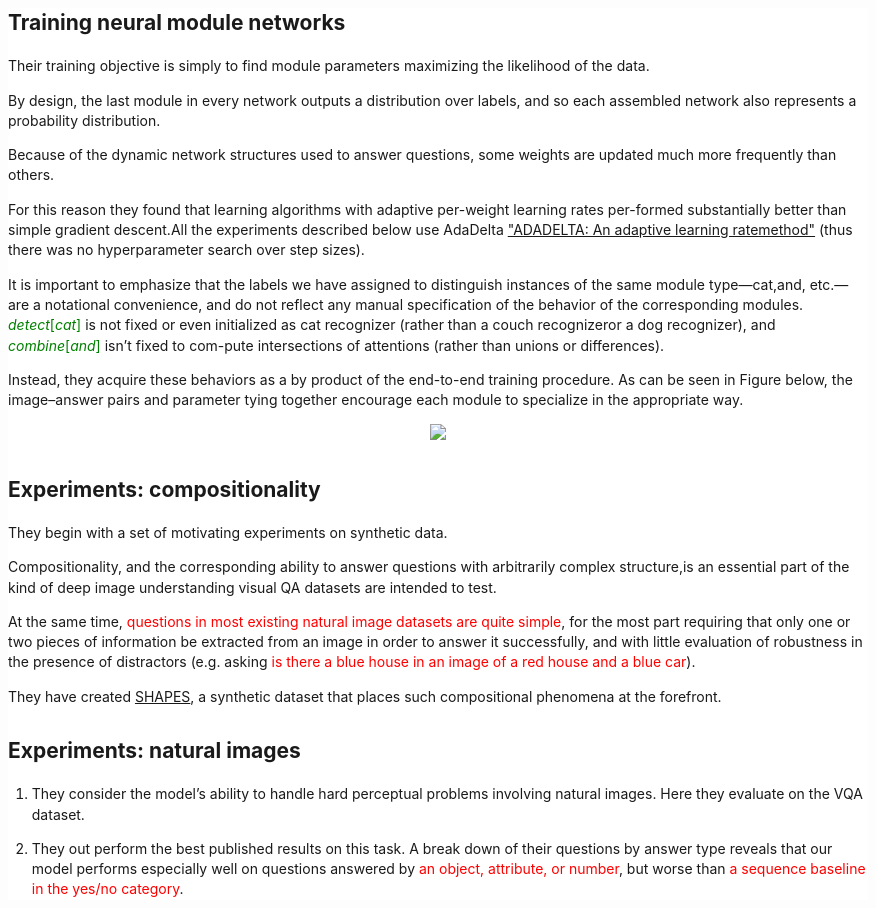 
## Training neural module networks

Their training objective is simply to find module parameters maximizing the likelihood of the data.

By design, the last module in every network outputs a distribution over labels, and so each assembled network also represents a probability distribution.

Because of the dynamic network structures used to answer questions, some weights are updated much more frequently than others.

For this reason they found that learning algorithms with adaptive per-weight learning rates per-formed  substantially  better  than  simple  gradient  descent.All  the  experiments  described  below  use  AdaDelta  ["ADADELTA:  An  adaptive  learning  ratemethod"](https://arxiv.org/abs/1212.5701) (thus there was no hyperparameter search over step sizes).

It is important to emphasize that the labels we have assigned to distinguish instances of the same module type—cat,and, etc.—are a notational convenience, and do not reflect  any  manual  specification  of  the  behavior  of  the  corresponding modules. <span style="color:green">$detect[cat]$</span> is not fixed or even initialized  as  cat  recognizer  (rather  than  a  couch  recognizeror a dog recognizer), and <span style="color:green">$combine[and]$</span> isn’t fixed to com-pute intersections of attentions (rather than unions or differences).

Instead, they acquire these behaviors as a by product of the end-to-end training procedure.   As can be seen in  Figure below,  the  image–answer  pairs  and  parameter  tying together encourage each module to specialize in the appropriate way.

<p align="center"><img src="https://dl.dropboxusercontent.com/s/dmkt50mgwo4pumn/Screenshot%20from%202016-05-25%2023%3A02%3A23.png?dl=0" width="700" ></p>


## Experiments: compositionality

They begin with a set of motivating experiments on synthetic data.

Compositionality, and the corresponding ability to answer questions with arbitrarily complex structure,is an essential part of the kind of deep image understanding  visual  QA  datasets  are  intended  to  test.

At  the  same time, <span style="color:red">questions in most existing natural image datasets are quite simple</span>, for the most part requiring that only one or two pieces of information be extracted from an image in order to answer it successfully,  and with little evaluation of robustness in the presence of distractors (e.g.  asking <span style="color:red">is there a blue house in an image of a red house and a blue car</span>).

They  have  created [SHAPES](https://github.com/jacobandreas/nmn2/tree/shapes), a synthetic dataset that places such compositional phenomena at the forefront.

## Experiments: natural images

1. They consider the model’s ability to handle hard perceptual problems involving natural images. Here they evaluate on the VQA dataset.

2. They out perform the best published results on this task.  A break down of their questions by answer type reveals that our model performs especially well on questions answered by <span style="color:red">an object, attribute,  or  number</span>,  but  worse  than  <span style="color:red">a  sequence  baseline in  the  yes/no  category</span>.
